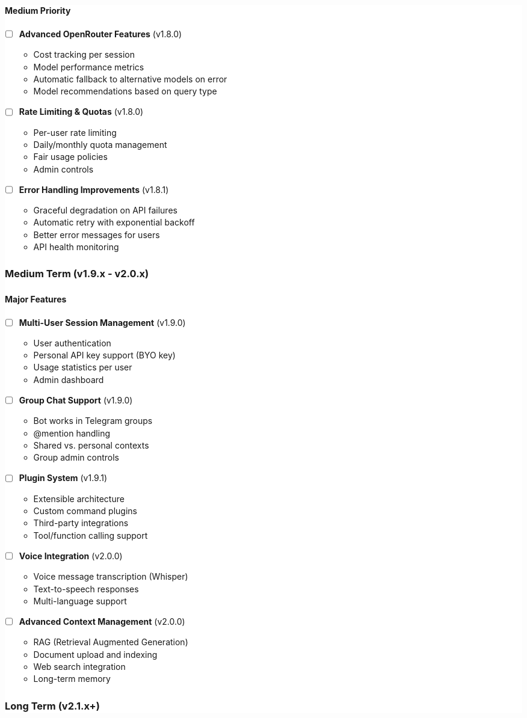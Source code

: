 #### Medium Priority
- [ ] **Advanced OpenRouter Features** (v1.8.0)
  - Cost tracking per session
  - Model performance metrics
  - Automatic fallback to alternative models on error
  - Model recommendations based on query type

- [ ] **Rate Limiting & Quotas** (v1.8.0)
  - Per-user rate limiting
  - Daily/monthly quota management
  - Fair usage policies
  - Admin controls

- [ ] **Error Handling Improvements** (v1.8.1)
  - Graceful degradation on API failures
  - Automatic retry with exponential backoff
  - Better error messages for users
  - API health monitoring

### Medium Term (v1.9.x - v2.0.x)

#### Major Features
- [ ] **Multi-User Session Management** (v1.9.0)
  - User authentication
  - Personal API key support (BYO key)
  - Usage statistics per user
  - Admin dashboard

- [ ] **Group Chat Support** (v1.9.0)
  - Bot works in Telegram groups
  - @mention handling
  - Shared vs. personal contexts
  - Group admin controls

- [ ] **Plugin System** (v1.9.1)
  - Extensible architecture
  - Custom command plugins
  - Third-party integrations
  - Tool/function calling support

- [ ] **Voice Integration** (v2.0.0)
  - Voice message transcription (Whisper)
  - Text-to-speech responses
  - Multi-language support

- [ ] **Advanced Context Management** (v2.0.0)
  - RAG (Retrieval Augmented Generation)
  - Document upload and indexing
  - Web search integration
  - Long-term memory

### Long Term (v2.1.x+)
